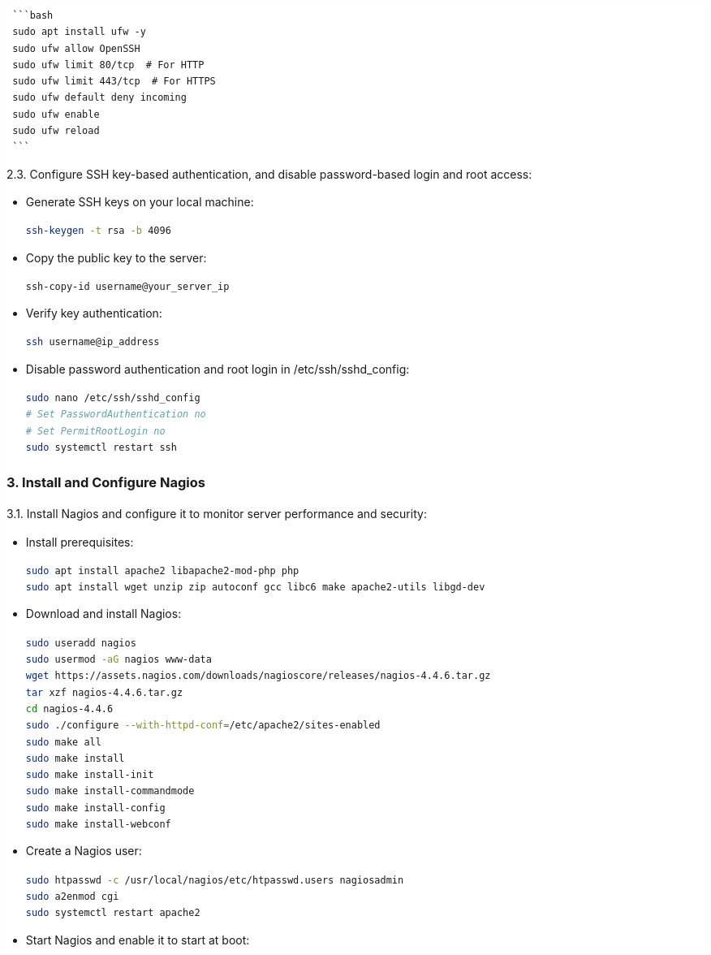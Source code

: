      ```bash
     sudo apt install ufw -y
     sudo ufw allow OpenSSH
     sudo ufw limit 80/tcp  # For HTTP
     sudo ufw limit 443/tcp  # For HTTPS
     sudo ufw default deny incoming   
     sudo ufw enable
     sudo ufw reload
     ```
     
2.3. Configure SSH key-based authentication, and disable password-based login and root access:
   - Generate SSH keys on your local machine:
     ```bash
     ssh-keygen -t rsa -b 4096
     ```
   - Copy the public key to the server:
     ```bash
     ssh-copy-id username@your_server_ip
     ```
   - Verify key authentication:
     ```bash
     ssh username@ip_address
     ```
   - Disable password authentication and root login in /etc/ssh/sshd_config:
     ```bash
     sudo nano /etc/ssh/sshd_config
     # Set PasswordAuthentication no
     # Set PermitRootLogin no
     sudo systemctl restart ssh
     ```

### 3. Install and Configure Nagios

3.1. Install Nagios and configure it to monitor server performance and security:
   - Install prerequisites:
     ```bash
     sudo apt install apache2 libapache2-mod-php php
     sudo apt install wget unzip zip autoconf gcc libc6 make apache2-utils libgd-dev
     ```
   - Download and install Nagios:
     ```bash
     sudo useradd nagios
     sudo usermod -aG nagios www-data
     wget https://assets.nagios.com/downloads/nagioscore/releases/nagios-4.4.6.tar.gz
     tar xzf nagios-4.4.6.tar.gz
     cd nagios-4.4.6
     sudo ./configure --with-httpd-conf=/etc/apache2/sites-enabled
     sudo make all
     sudo make install
     sudo make install-init
     sudo make install-commandmode
     sudo make install-config
     sudo make install-webconf
     ```
   - Create a Nagios user:
     ```bash
     sudo htpasswd -c /usr/local/nagios/etc/htpasswd.users nagiosadmin
     sudo a2enmod cgi
     sudo systemctl restart apache2
     ```
   - Start Nagios and enable it to start at boot: